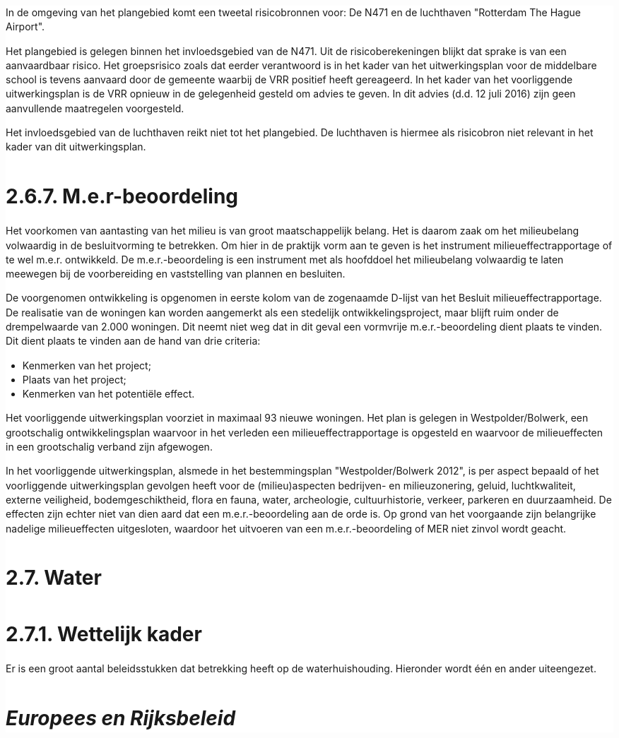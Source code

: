 In de omgeving van het plangebied komt een tweetal risicobronnen voor: De N471 en de luchthaven "Rotterdam The Hague Airport".

Het plangebied is gelegen binnen het invloedsgebied van de N471. Uit de risicoberekeningen blijkt dat sprake is van een aanvaardbaar risico. Het groepsrisico zoals dat eerder verantwoord is in het kader van het uitwerkingsplan voor de middelbare school is tevens aanvaard door de gemeente waarbij de VRR positief heeft gereageerd. In het kader van het voorliggende uitwerkingsplan is de VRR opnieuw in de gelegenheid gesteld om advies te geven. In dit advies (d.d. 12 juli 2016) zijn geen aanvullende maatregelen voorgesteld.

Het invloedsgebied van de luchthaven reikt niet tot het plangebied. De luchthaven is hiermee als risicobron niet relevant in het kader van dit uitwerkingsplan.

# **2.6.7. M.e.r-beoordeling**

Het voorkomen van aantasting van het milieu is van groot maatschappelijk belang. Het is daarom zaak om het milieubelang volwaardig in de besluitvorming te betrekken. Om hier in de praktijk vorm aan te geven is het instrument milieueffectrapportage of te wel m.e.r. ontwikkeld. De m.e.r.-beoordeling is een instrument met als hoofddoel het milieubelang volwaardig te laten meewegen bij de voorbereiding en vaststelling van plannen en besluiten.

De voorgenomen ontwikkeling is opgenomen in eerste kolom van de zogenaamde D-lijst van het Besluit milieueffectrapportage. De realisatie van de woningen kan worden aangemerkt als een stedelijk ontwikkelingsproject, maar blijft ruim onder de drempelwaarde van 2.000 woningen. Dit neemt niet weg dat in dit geval een vormvrije m.e.r.-beoordeling dient plaats te vinden. Dit dient plaats te vinden aan de hand van drie criteria:

- Kenmerken van het project;
- Plaats van het project;
- Kenmerken van het potentiële effect.

Het voorliggende uitwerkingsplan voorziet in maximaal 93 nieuwe woningen. Het plan is gelegen in Westpolder/Bolwerk, een grootschalig ontwikkelingsplan waarvoor in het verleden een milieueffectrapportage is opgesteld en waarvoor de milieueffecten in een grootschalig verband zijn afgewogen.

In het voorliggende uitwerkingsplan, alsmede in het bestemmingsplan "Westpolder/Bolwerk 2012", is per aspect bepaald of het voorliggende uitwerkingsplan gevolgen heeft voor de (milieu)aspecten bedrijven- en milieuzonering, geluid, luchtkwaliteit, externe veiligheid, bodemgeschiktheid, flora en fauna, water, archeologie, cultuurhistorie, verkeer, parkeren en duurzaamheid. De effecten zijn echter niet van dien aard dat een m.e.r.-beoordeling aan de orde is. Op grond van het voorgaande zijn belangrijke nadelige milieueffecten uitgesloten, waardoor het uitvoeren van een m.e.r.-beoordeling of MER niet zinvol wordt geacht.

# **2.7. Water**

# **2.7.1. Wettelijk kader**

Er is een groot aantal beleidsstukken dat betrekking heeft op de waterhuishouding. Hieronder wordt één en ander uiteengezet.

# *Europees en Rijksbeleid*
